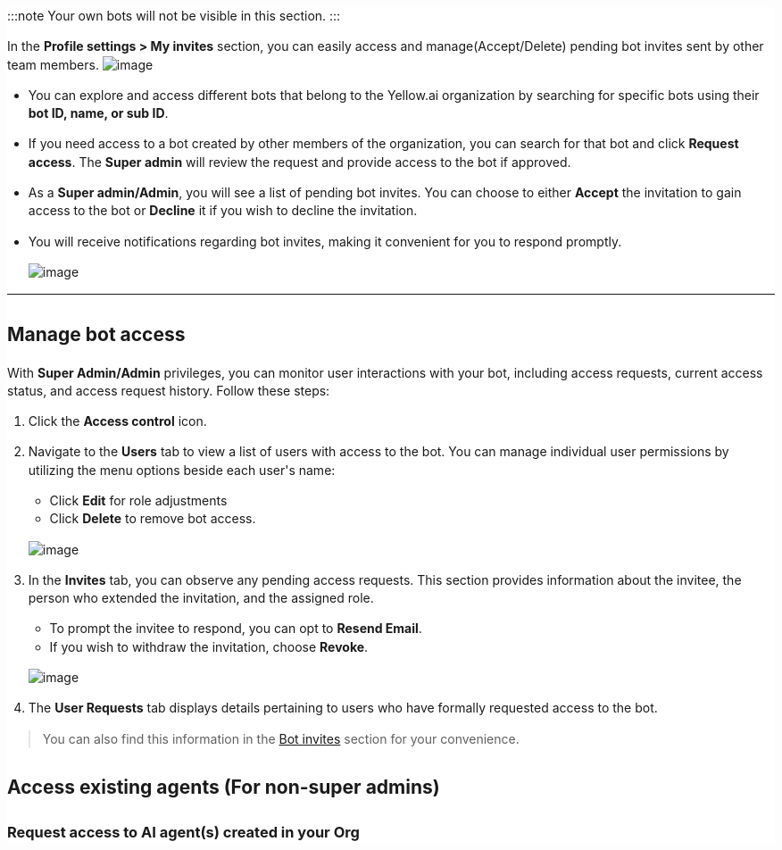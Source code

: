 :::note
Your own bots will not be visible in this section.
:::

In the **Profile settings > My invites** section, you can easily access and manage(Accept/Delete) pending bot invites sent by other team members. 
    ![image](https://imgur.com/bKcUeAz.png)

- You can explore and access different bots that belong to the Yellow.ai organization by searching for specific bots using their **bot ID, name, or sub ID**. 
- If you need access to a bot created by other members of the organization, you can search for that bot and click **Request access**. The **Super admin** will review the request and provide access to the bot if approved.    
- As a **Super admin/Admin**, you will see a list of pending bot invites. You can choose to either **Accept** the invitation to gain access to the bot or **Decline** it if you wish to decline the invitation.
- You will receive notifications regarding bot invites, making it convenient for you to respond promptly.

   ![image](https://imgur.com/IGabuxj.png)

----

## Manage bot access

With **Super Admin/Admin** privileges, you can monitor user interactions with your bot, including access requests, current access status, and access request history. Follow these steps:

1. Click the **Access control** icon. 
2. Navigate to the **Users** tab to view a list of users with access to the bot. You can manage individual user permissions by utilizing the menu options beside each user's name:
    - Click **Edit** for role adjustments 
    - Click **Delete** to remove bot access.

    ![image](https://imgur.com/2Tr97Dn.png)
    
3. In the **Invites** tab, you can observe any pending access requests. This section provides information about the invitee, the person who extended the invitation, and the assigned role. 
    - To prompt the invitee to respond, you can opt to **Resend Email**. 
    - If you wish to withdraw the invitation, choose **Revoke**.
    
    ![image](https://imgur.com/JJHQvEE.png)
    
4. The **User Requests** tab displays details pertaining to users who have formally requested access to the bot.


> You can also find this information in the [Bot invites](https://docs.yellow.ai/docs/platform_concepts/get_started/add-bot-collaborators#view-bot-invites) section for your convenience.

## Access existing agents (For non-super admins)

### Request access to AI agent(s) created in your Org 
